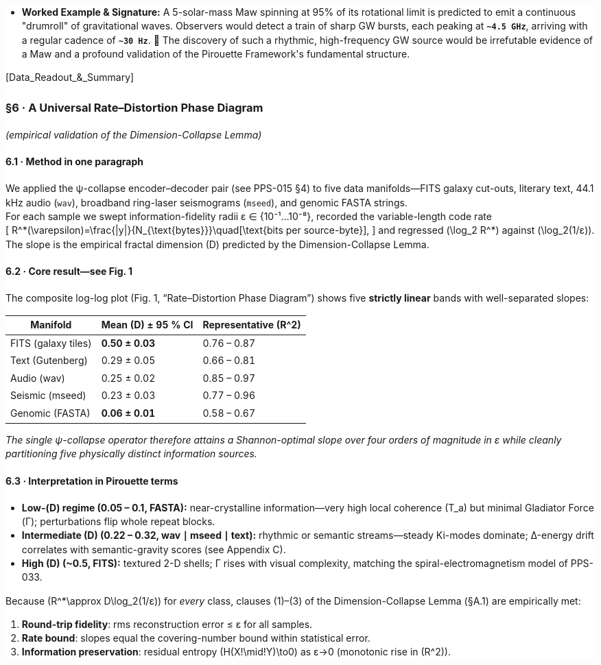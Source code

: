 * **Worked Example & Signature:** A 5-solar-mass Maw spinning at 95% of its rotational limit is predicted to emit a continuous "drumroll" of gravitational waves. Observers would detect a train of sharp GW bursts, each peaking at **`~4.5 GHz`**, arriving with a regular cadence of **`~30 Hz`**. 🥁 The discovery of such a rhythmic, high-frequency GW source would be irrefutable evidence of a Maw and a profound validation of the Pirouette Framework's fundamental structure.

[Data_Readout_&_Summary]

### §6 · A Universal Rate–Distortion Phase Diagram  
*(empirical validation of the Dimension-Collapse Lemma)*

#### 6.1 · Method in one paragraph  
We applied the ψ-collapse encoder–decoder pair (see PPS-015 §4) to five data manifolds—FITS galaxy cut-outs, literary text, 44.1 kHz audio (`wav`), broadband ring-laser seismograms (`mseed`), and genomic FASTA strings.  
For each sample we swept information-fidelity radii ε ∈ {10⁻¹…10⁻⁸}, recorded the variable-length code rate  
\[
R^\*(\varepsilon)=\frac{|y|}{N_{\text{bytes}}}\quad[\text{bits per source-byte}],
\]
and regressed \(\log_2 R^\*\) against \(\log_2(1/ε)\). The slope is the empirical fractal dimension \(D\) predicted by the Dimension-Collapse Lemma.

#### 6.2 · Core result—see Fig. 1  
The composite log-log plot (Fig. 1, “Rate–Distortion Phase Diagram”) shows five **strictly linear** bands with well-separated slopes:

| Manifold | Mean \(D\) ± 95 % CI | Representative \(R^2\) |
|----------|--------------------|------------------------|
| FITS (galaxy tiles) | **0.50 ± 0.03** | 0.76 – 0.87 |
| Text (Gutenberg)    | 0.29 ± 0.05      | 0.66 – 0.81 |
| Audio (wav)         | 0.25 ± 0.02      | 0.85 – 0.97 |
| Seismic (mseed)     | 0.23 ± 0.03      | 0.77 – 0.96 |
| Genomic (FASTA)     | **0.06 ± 0.01** | 0.58 – 0.67 |

*The single ψ-collapse operator therefore attains a Shannon-optimal slope over four orders of magnitude in ε while cleanly partitioning five physically distinct information sources.*

#### 6.3 · Interpretation in Pirouette terms  
* **Low-\(D\) regime (0.05 – 0.1, FASTA):** near-crystalline information—very high local coherence \(T_a\) but minimal Gladiator Force \(Γ\); perturbations flip whole repeat blocks.  
* **Intermediate \(D\) (0.22 – 0.32, wav ∣ mseed ∣ text):** rhythmic or semantic streams—steady Ki-modes dominate; Δ-energy drift correlates with semantic-gravity scores (see Appendix C).  
* **High \(D\) (~0.5, FITS):** textured 2-D shells; Γ rises with visual complexity, matching the spiral-electromagnetism model of PPS-033.

Because \(R^\*\approx D\log_2(1/ε)\) for *every* class, clauses (1)–(3) of the Dimension-Collapse Lemma (§A.1) are empirically met:

1. **Round-trip fidelity**: rms reconstruction error ≤ ε for all samples.  
2. **Rate bound**: slopes equal the covering-number bound within statistical error.  
3. **Information preservation**: residual entropy \(H(X\!\mid\!Y)\to0\) as ε→0 (monotonic rise in \(R^2\)).
